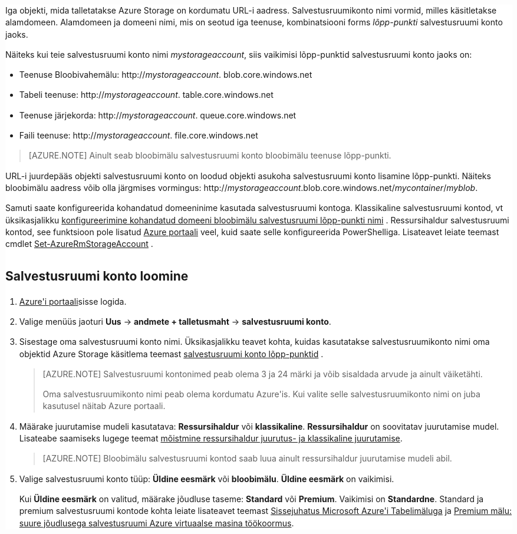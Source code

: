 Iga objekti, mida talletatakse Azure Storage on kordumatu URL-i aadress. Salvestusruumikonto nimi vormid, milles käsitletakse alamdomeen. Alamdomeen ja domeeni nimi, mis on seotud iga teenuse, kombinatsiooni forms *lõpp-punkti* salvestusruumi konto jaoks.

Näiteks kui teie salvestusruumi konto nimi *mystorageaccount*, siis vaikimisi lõpp-punktid salvestusruumi konto jaoks on:

- Teenuse Bloobivahemälu: http://*mystorageaccount*. blob.core.windows.net

- Tabeli teenuse: http://*mystorageaccount*. table.core.windows.net

- Teenuse järjekorda: http://*mystorageaccount*. queue.core.windows.net

- Faili teenuse: http://*mystorageaccount*. file.core.windows.net

> [AZURE.NOTE] Ainult seab bloobimälu salvestusruumi konto bloobimälu teenuse lõpp-punkti.

URL-i juurdepääs objekti salvestusruumi konto on loodud objekti asukoha salvestusruumi konto lisamine lõpp-punkti. Näiteks bloobimälu aadress võib olla järgmises vormingus: http://*mystorageaccount*.blob.core.windows.net/*mycontainer*/*myblob*.

Samuti saate konfigureerida kohandatud domeeninime kasutada salvestusruumi kontoga. Klassikaline salvestusruumi kontod, vt üksikasjalikku [konfigureerimine kohandatud domeeni bloobimälu salvestusruumi lõpp-punkti nimi](storage-custom-domain-name.md) . Ressursihaldur salvestusruumi kontod, see funktsioon pole lisatud [Azure portaali](https://portal.azure.com) veel, kuid saate selle konfigureerida PowerShelliga. Lisateavet leiate teemast cmdlet [Set-AzureRmStorageAccount](https://msdn.microsoft.com/library/mt607146.aspx) .  

## <a name="create-a-storage-account"></a>Salvestusruumi konto loomine

1. [Azure'i portaali](https://portal.azure.com)sisse logida.

2. Valige menüüs jaoturi **Uus** -> **andmete + talletusmaht** -> **salvestusruumi konto**.

3. Sisestage oma salvestusruumi konto nimi. Üksikasjalikku teavet kohta, kuidas kasutatakse salvestusruumikonto nimi oma objektid Azure Storage käsitlema teemast [salvestusruumi konto lõpp-punktid](#storage-account-endpoints) .

    > [AZURE.NOTE] Salvestusruumi kontonimed peab olema 3 ja 24 märki ja võib sisaldada arvude ja ainult väiketähti.
    >  
    > Oma salvestusruumikonto nimi peab olema kordumatu Azure'is. Kui valite selle salvestusruumikonto nimi on juba kasutusel näitab Azure portaali.

4. Määrake juurutamise mudeli kasutatava: **Ressursihaldur** või **klassikaline**. **Ressursihaldur** on soovitatav juurutamise mudel. Lisateabe saamiseks lugege teemat [mõistmine ressursihaldur juurutus- ja klassikaline juurutamise](../resource-manager-deployment-model.md).

    > [AZURE.NOTE] Bloobimälu salvestusruumi kontod saab luua ainult ressursihaldur juurutamise mudeli abil.

5. Valige salvestusruumi konto tüüp: **Üldine eesmärk** või **bloobimälu**. **Üldine eesmärk** on vaikimisi.

    Kui **Üldine eesmärk** on valitud, määrake jõudluse taseme: **Standard** või **Premium**. Vaikimisi on **Standardne**. Standard ja premium salvestusruumi kontode kohta leiate lisateavet teemast [Sissejuhatus Microsoft Azure'i Tabelimäluga](storage-introduction.md) ja [Premium mälu: suure jõudlusega salvestusruumi Azure virtuaalse masina töökoormus](storage-premium-storage.md).

